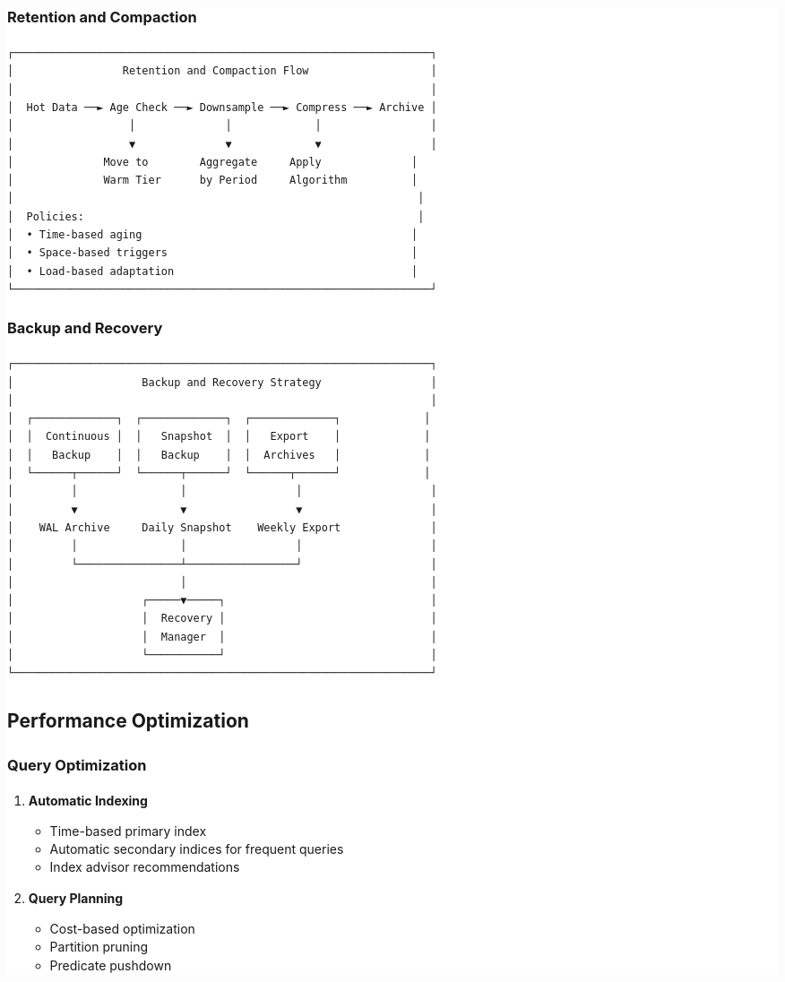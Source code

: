 ### Retention and Compaction

```
┌─────────────────────────────────────────────────────────────────┐
│                 Retention and Compaction Flow                   │
│                                                                 │
│  Hot Data ──► Age Check ──► Downsample ──► Compress ──► Archive │
│                  │              │             │                 │
│                  ▼              ▼             ▼                 │
│              Move to        Aggregate     Apply              │
│              Warm Tier      by Period     Algorithm          │
│                                                               │
│  Policies:                                                    │
│  • Time-based aging                                          │
│  • Space-based triggers                                      │
│  • Load-based adaptation                                     │
└─────────────────────────────────────────────────────────────────┘
```

### Backup and Recovery

```
┌─────────────────────────────────────────────────────────────────┐
│                    Backup and Recovery Strategy                 │
│                                                                 │
│  ┌─────────────┐  ┌─────────────┐  ┌─────────────┐             │
│  │  Continuous │  │   Snapshot  │  │   Export    │             │
│  │   Backup    │  │   Backup    │  │  Archives   │             │
│  └──────┬──────┘  └──────┬──────┘  └──────┬──────┘             │
│         │                │                 │                    │
│         ▼                ▼                 ▼                    │
│    WAL Archive     Daily Snapshot    Weekly Export              │
│         │                │                 │                    │
│         └────────────────┴─────────────────┘                    │
│                          │                                      │
│                    ┌─────▼─────┐                                │
│                    │  Recovery │                                │
│                    │  Manager  │                                │
│                    └───────────┘                                │
└─────────────────────────────────────────────────────────────────┘
```

## Performance Optimization

### Query Optimization

1. **Automatic Indexing**
   - Time-based primary index
   - Automatic secondary indices for frequent queries
   - Index advisor recommendations

2. **Query Planning**
   - Cost-based optimization
   - Partition pruning
   - Predicate pushdown
